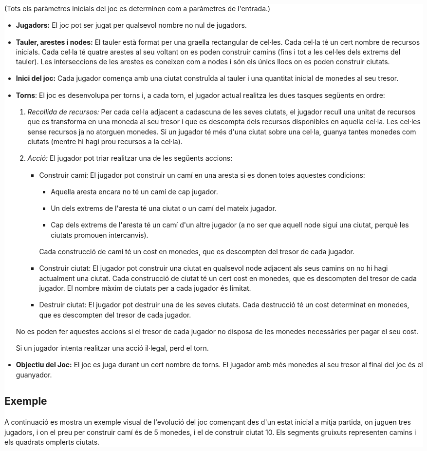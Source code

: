 (Tots els paràmetres inicials del joc es determinen com a paràmetres de l'entrada.)

- **Jugadors:** El joc pot ser jugat per qualsevol nombre no nul de jugadors.

- **Tauler, arestes i nodes:** El tauler està format per una graella rectangular de cel·les. Cada cel·la té un cert nombre de recursos inicials. Cada cel·la té quatre arestes al seu voltant on es poden construir camins (fins i tot a les cel·les dels extrems del tauler). Les interseccions de les arestes es coneixen com a nodes i són els únics llocs on es poden construir ciutats.

- **Inici del joc:** Cada jugador comença amb una ciutat construïda al tauler i una quantitat inicial de monedes al seu tresor.

- **Torns**: El joc es desenvolupa per torns i, a cada torn, el jugador actual realitza les dues tasques següents en ordre:

    1. *Recollida de recursos:* Per cada cel·la adjacent a cadascuna de les seves ciutats, el jugador recull una unitat de recursos que es transforma en una moneda al seu tresor i que es descompta dels recursos disponibles en aquella cel·la. Les cel·les sense recursos ja no atorguen monedes. Si un jugador té més d'una ciutat sobre una cel·la, guanya tantes monedes com ciutats (mentre hi hagi prou recursos a la cel·la).

    2. *Acció:* El jugador pot triar realitzar una de les següents accions:

        - Construir camí: El jugador pot construir un camí en una aresta si es donen totes aquestes condicions:

            - Aquella aresta encara no té un camí de cap jugador.

            - Un dels extrems de l'aresta té una ciutat o un camí del mateix jugador.

            - Cap dels extrems de l'aresta té un camí d'un altre jugador (a no ser que aquell node sigui una ciutat, perquè les ciutats promouen intercanvis).

            Cada construcció de camí té un cost en monedes, que es descompten del tresor de cada jugador.

        - Construir ciutat: El jugador pot construir una ciutat en qualsevol node adjacent als seus camins on no hi hagi actualment una ciutat. Cada construcció de ciutat té un cert cost en monedes, que es descompten del tresor de cada jugador. El nombre màxim de ciutats per a cada jugador és limitat.

        - Destruir ciutat: El jugador pot destruir una de les seves ciutats. Cada destrucció té un cost determinat en monedes, que es descompten del tresor de cada jugador.

    No es poden fer aquestes accions si el tresor de cada jugador no disposa de les monedes necessàries per pagar el seu cost.

    Si un jugador intenta realitzar una acció il·legal, perd el torn.

- **Objectiu del Joc:** El joc es juga durant un cert nombre de torns. El jugador amb més monedes al seu tresor al final del joc és el guanyador.

## Exemple

A continuació es mostra un exemple visual de l'evolució del joc  començant des d'un estat inicial a mitja partida, on juguen tres jugadors, i on el preu per construir camí és de 5 monedes, i el de construir ciutat 10. Els segments gruixuts representen camins i els quadrats omplerts ciutats.
